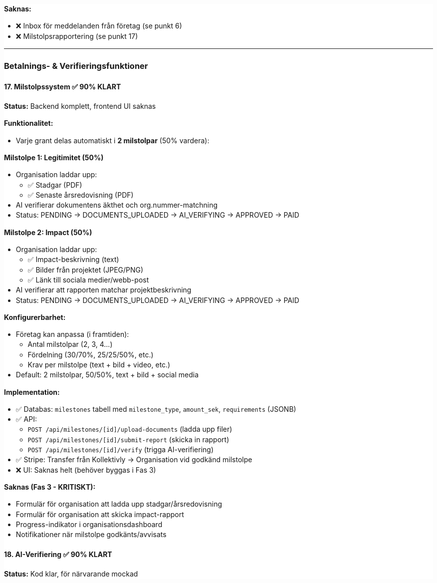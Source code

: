 **Saknas:**
- ❌ Inbox för meddelanden från företag (se punkt 6)
- ❌ Milstolpsrapportering (se punkt 17)

---

### Betalnings- & Verifieringsfunktioner

#### 17. Milstolpssystem ✅ **90% KLART**
**Status:** Backend komplett, frontend UI saknas

**Funktionalitet:**
- Varje grant delas automatiskt i **2 milstolpar** (50% vardera):

**Milstolpe 1: Legitimitet (50%)**
- Organisation laddar upp:
  - ✅ Stadgar (PDF)
  - ✅ Senaste årsredovisning (PDF)
- AI verifierar dokumentens äkthet och org.nummer-matchning
- Status: PENDING → DOCUMENTS_UPLOADED → AI_VERIFYING → APPROVED → PAID

**Milstolpe 2: Impact (50%)**
- Organisation laddar upp:
  - ✅ Impact-beskrivning (text)
  - ✅ Bilder från projektet (JPEG/PNG)
  - ✅ Länk till sociala medier/webb-post
- AI verifierar att rapporten matchar projektbeskrivning
- Status: PENDING → DOCUMENTS_UPLOADED → AI_VERIFYING → APPROVED → PAID

**Konfigurerbarhet:**
- Företag kan anpassa (i framtiden):
  - Antal milstolpar (2, 3, 4...)
  - Fördelning (30/70%, 25/25/50%, etc.)
  - Krav per milstolpe (text + bild + video, etc.)
- Default: 2 milstolpar, 50/50%, text + bild + social media

**Implementation:**
- ✅ Databas: `milestones` tabell med `milestone_type`, `amount_sek`, `requirements` (JSONB)
- ✅ API:
  - `POST /api/milestones/[id]/upload-documents` (ladda upp filer)
  - `POST /api/milestones/[id]/submit-report` (skicka in rapport)
  - `POST /api/milestones/[id]/verify` (trigga AI-verifiering)
- ✅ Stripe: Transfer från Kollektivly → Organisation vid godkänd milstolpe
- ❌ UI: Saknas helt (behöver byggas i Fas 3)

**Saknas (Fas 3 - KRITISKT):**
- Formulär för organisation att ladda upp stadgar/årsredovisning
- Formulär för organisation att skicka impact-rapport
- Progress-indikator i organisationsdashboard
- Notifikationer när milstolpe godkänts/avvisats

#### 18. AI-Verifiering ✅ **90% KLART**
**Status:** Kod klar, för närvarande mockad
